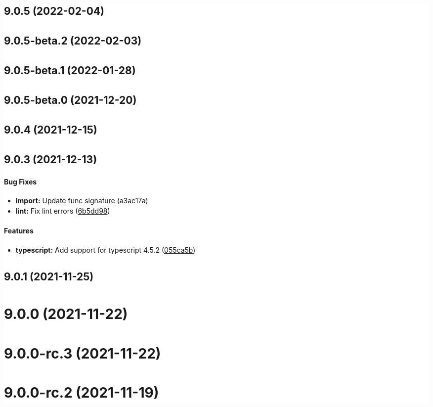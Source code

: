 

## 9.0.5 (2022-02-04)



## 9.0.5-beta.2 (2022-02-03)



## 9.0.5-beta.1 (2022-01-28)



## 9.0.5-beta.0 (2021-12-20)



## 9.0.4 (2021-12-15)



## 9.0.3 (2021-12-13)


#### Bug Fixes

* **import:** Update func signature ([a3ac17a](https://github.com/IgniteUI/igniteui-cli/commit/a3ac17ab30436ed0420c92902c53ff7c3dfd0534))
* **lint:** Fix lint errors ([6b5dd98](https://github.com/IgniteUI/igniteui-cli/commit/6b5dd985e90fb9cf8675c6cf0c06c6193e27fb32))


#### Features

* **typescript:** Add support for typescript 4.5.2 ([055ca5b](https://github.com/IgniteUI/igniteui-cli/commit/055ca5b7f8e54acdd8f3f1d6b6d7517916d852f3))



## 9.0.1 (2021-11-25)



# 9.0.0 (2021-11-22)



# 9.0.0-rc.3 (2021-11-22)



# 9.0.0-rc.2 (2021-11-19)
